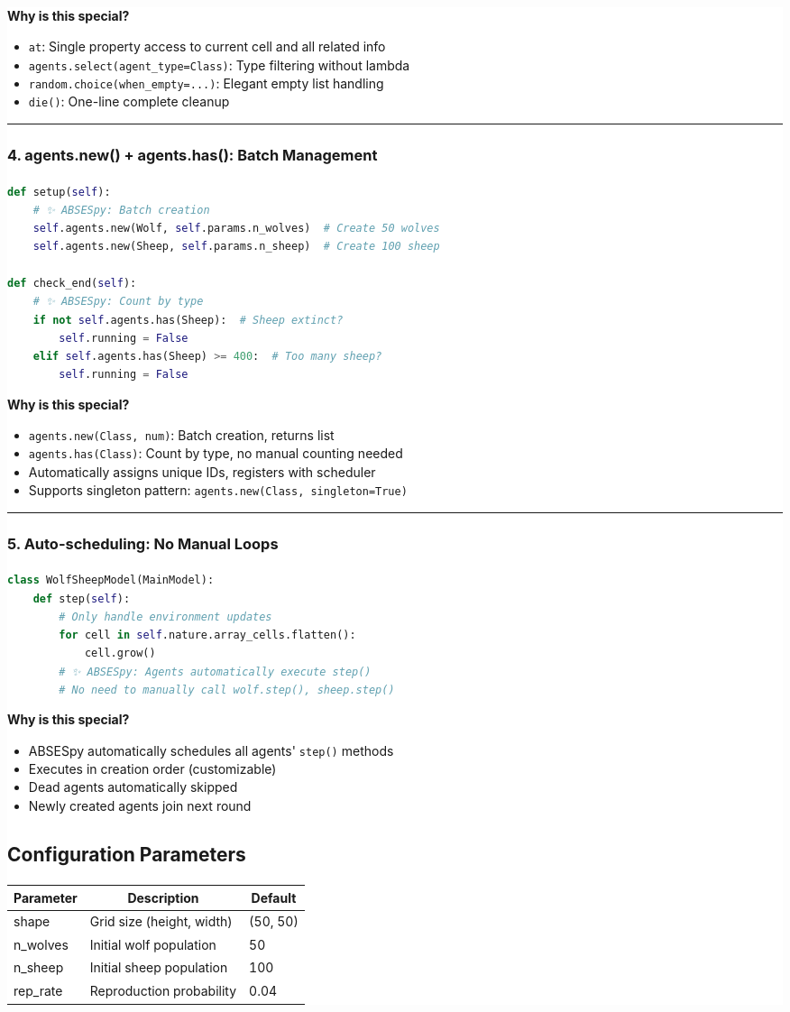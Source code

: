 **Why is this special?**
- `at`: Single property access to current cell and all related info
- `agents.select(agent_type=Class)`: Type filtering without lambda
- `random.choice(when_empty=...)`: Elegant empty list handling
- `die()`: One-line complete cleanup

---

### 4. **agents.new() + agents.has()**: Batch Management

```python
def setup(self):
    # ✨ ABSESpy: Batch creation
    self.agents.new(Wolf, self.params.n_wolves)  # Create 50 wolves
    self.agents.new(Sheep, self.params.n_sheep)  # Create 100 sheep

def check_end(self):
    # ✨ ABSESpy: Count by type
    if not self.agents.has(Sheep):  # Sheep extinct?
        self.running = False
    elif self.agents.has(Sheep) >= 400:  # Too many sheep?
        self.running = False
```

**Why is this special?**
- `agents.new(Class, num)`: Batch creation, returns list
- `agents.has(Class)`: Count by type, no manual counting needed
- Automatically assigns unique IDs, registers with scheduler
- Supports singleton pattern: `agents.new(Class, singleton=True)`

---

### 5. **Auto-scheduling**: No Manual Loops

```python
class WolfSheepModel(MainModel):
    def step(self):
        # Only handle environment updates
        for cell in self.nature.array_cells.flatten():
            cell.grow()
        # ✨ ABSESpy: Agents automatically execute step()
        # No need to manually call wolf.step(), sheep.step()
```

**Why is this special?**
- ABSESpy automatically schedules all agents' `step()` methods
- Executes in creation order (customizable)
- Dead agents automatically skipped
- Newly created agents join next round

## Configuration Parameters

| Parameter | Description | Default |
|-----------|-------------|---------|
| shape | Grid size (height, width) | (50, 50) |
| n_wolves | Initial wolf population | 50 |
| n_sheep | Initial sheep population | 100 |
| rep_rate | Reproduction probability | 0.04 |
